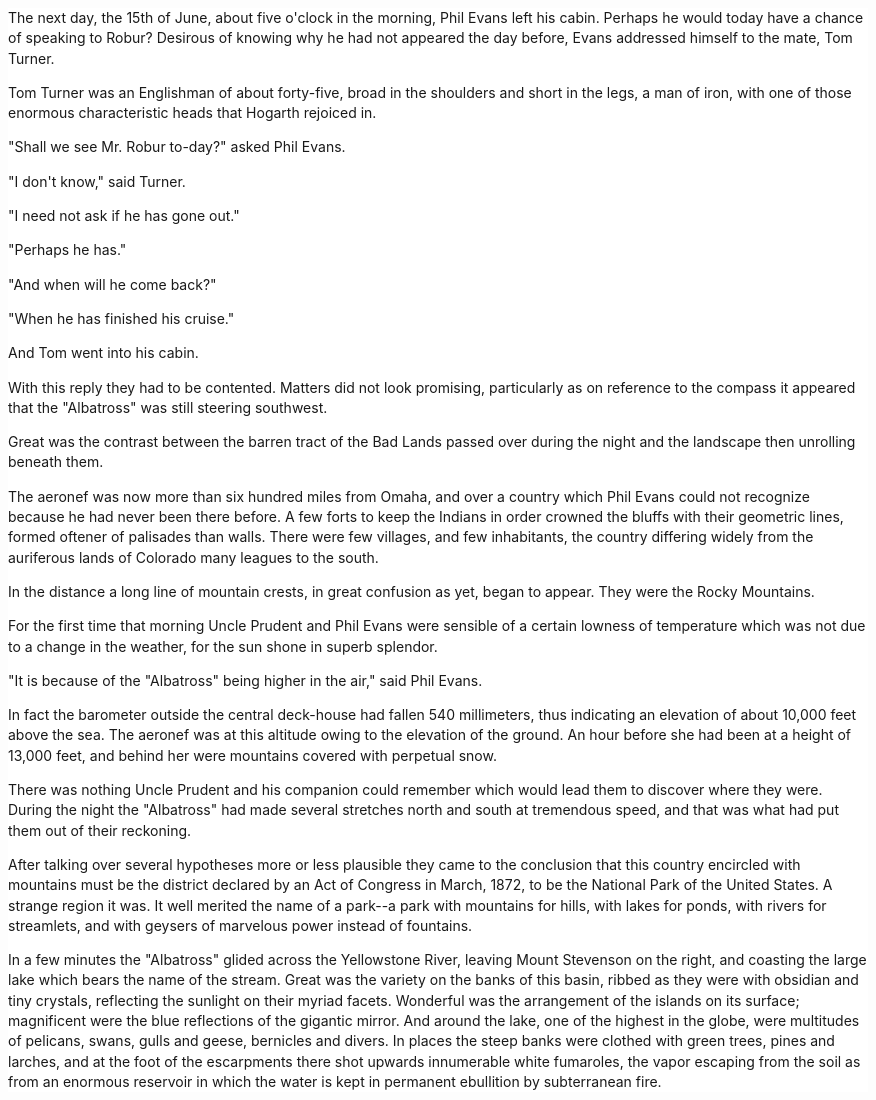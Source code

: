The next day, the 15th of June, about five o'clock in the morning, Phil Evans left his cabin. Perhaps he would today have a chance of speaking to Robur? Desirous of knowing why he had not appeared the day before, Evans addressed himself to the mate, Tom Turner.

Tom Turner was an Englishman of about forty-five, broad in the shoulders and short in the legs, a man of iron, with one of those enormous characteristic heads that Hogarth rejoiced in.

"Shall we see Mr. Robur to-day?" asked Phil Evans.

"I don't know," said Turner.

"I need not ask if he has gone out."

"Perhaps he has."

"And when will he come back?"

"When he has finished his cruise."

And Tom went into his cabin.

With this reply they had to be contented. Matters did not look promising, particularly as on reference to the compass it appeared that the "Albatross" was still steering southwest.

Great was the contrast between the barren tract of the Bad Lands passed over during the night and the landscape then unrolling beneath them.

The aeronef was now more than six hundred miles from Omaha, and over a country which Phil Evans could not recognize because he had never been there before. A few forts to keep the Indians in order crowned the bluffs with their geometric lines, formed oftener of palisades than walls. There were few villages, and few inhabitants, the country differing widely from the auriferous lands of Colorado many leagues to the south.

In the distance a long line of mountain crests, in great confusion as yet, began to appear. They were the Rocky Mountains.

For the first time that morning Uncle Prudent and Phil Evans were sensible of a certain lowness of temperature which was not due to a change in the weather, for the sun shone in superb splendor.

"It is because of the "Albatross" being higher in the air," said Phil Evans.

In fact the barometer outside the central deck-house had fallen 540 millimeters, thus indicating an elevation of about 10,000 feet above the sea. The aeronef was at this altitude owing to the elevation of the ground. An hour before she had been at a height of 13,000 feet, and behind her were mountains covered with perpetual snow.

There was nothing Uncle Prudent and his companion could remember which would lead them to discover where they were. During the night the "Albatross" had made several stretches north and south at tremendous speed, and that was what had put them out of their reckoning.

After talking over several hypotheses more or less plausible they came to the conclusion that this country encircled with mountains must be the district declared by an Act of Congress in March, 1872, to be the National Park of the United States. A strange region it was. It well merited the name of a park--a park with mountains for hills, with lakes for ponds, with rivers for streamlets, and with geysers of marvelous power instead of fountains.

In a few minutes the "Albatross" glided across the Yellowstone River, leaving Mount Stevenson on the right, and coasting the large lake which bears the name of the stream. Great was the variety on the banks of this basin, ribbed as they were with obsidian and tiny crystals, reflecting the sunlight on their myriad facets. Wonderful was the arrangement of the islands on its surface; magnificent were the blue reflections of the gigantic mirror. And around the lake, one of the highest in the globe, were multitudes of pelicans, swans, gulls and geese, bernicles and divers. In places the steep banks were clothed with green trees, pines and larches, and at the foot of the escarpments there shot upwards innumerable white fumaroles, the vapor escaping from the soil as from an enormous reservoir in which the water is kept in permanent ebullition by subterranean fire.

